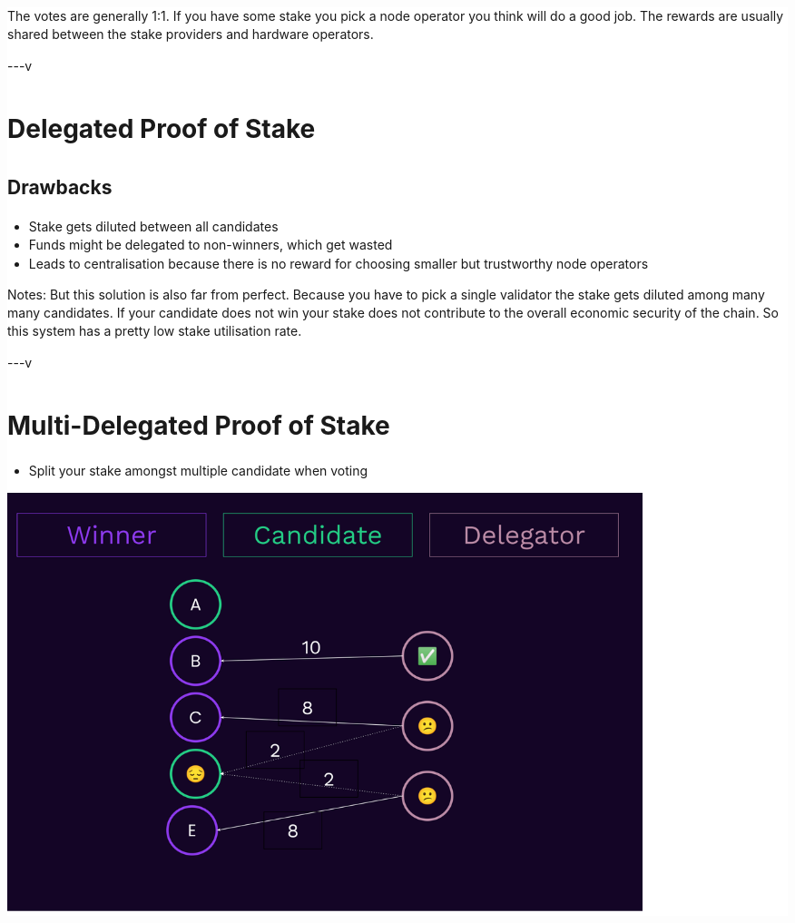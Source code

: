 The votes are generally 1:1. If you have some stake you pick a node operator you think will do a good job. The rewards are usually shared between the stake providers and hardware operators.

---v

# Delegated Proof of Stake

## Drawbacks

- Stake gets diluted between all candidates
- Funds might be delegated to non-winners, which get wasted
- Leads to centralisation because there is no reward for choosing smaller but trustworthy node operators

Notes:
But this solution is also far from perfect. Because you have to pick a single validator the stake gets diluted among many many candidates. If your candidate does not win your stake does not contribute to the overall economic security of the chain. So this system has a pretty low stake utilisation rate.

---v

# Multi-Delegated Proof of Stake

<pba-cols>
<pba-col>
  <ul>
    <li>Split your stake amongst multiple candidate when voting</li>
  </ul>
</pba-col>
<pba-col>
<img style="width: 700px" src="../../assets/img/5-Substrate/dev-6-x-npos-2.svg" />
</pba-col>
</pba-cols>
